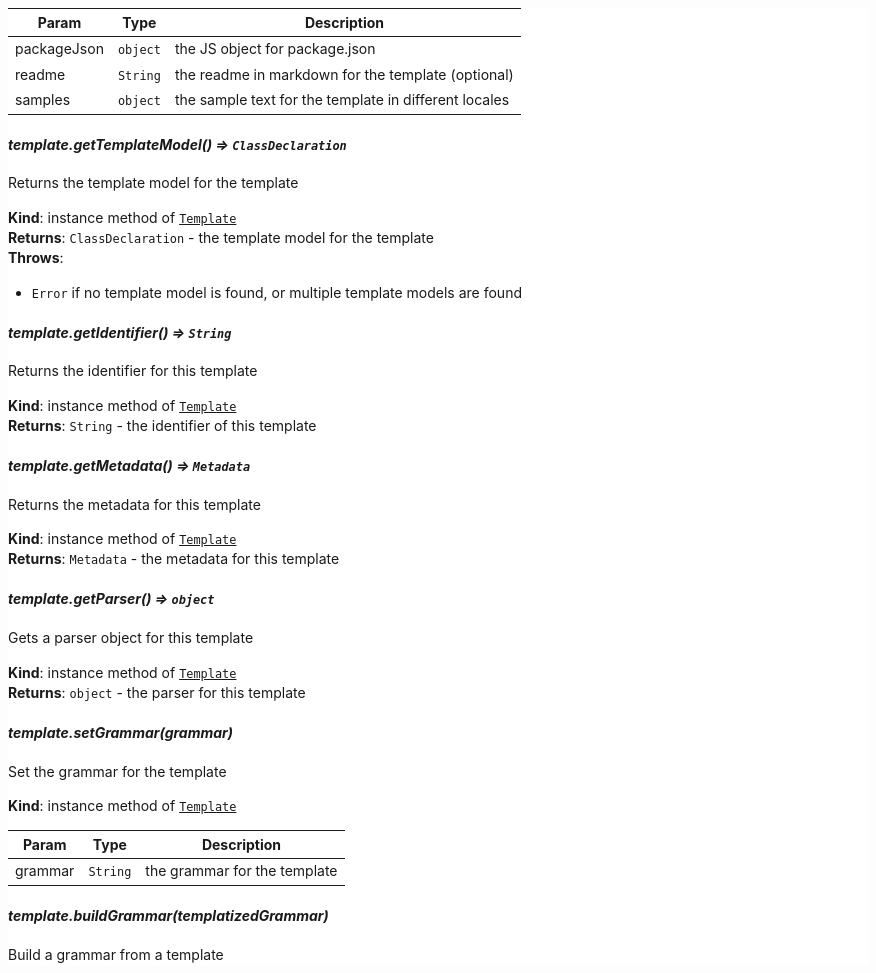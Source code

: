 
| Param | Type | Description |
| --- | --- | --- |
| packageJson | <code>object</code> | the JS object for package.json |
| readme | <code>String</code> | the readme in markdown for the template (optional) |
| samples | <code>object</code> | the sample text for the template in different locales |

<a name="module_cicero-core.Template+getTemplateModel"></a>

#### *template.getTemplateModel() ⇒ <code>ClassDeclaration</code>*
Returns the template model for the template

**Kind**: instance method of [<code>Template</code>](#module_cicero-core.Template)  
**Returns**: <code>ClassDeclaration</code> - the template model for the template  
**Throws**:

- <code>Error</code> if no template model is found, or multiple template models are found

<a name="module_cicero-core.Template+getIdentifier"></a>

#### *template.getIdentifier() ⇒ <code>String</code>*
Returns the identifier for this template

**Kind**: instance method of [<code>Template</code>](#module_cicero-core.Template)  
**Returns**: <code>String</code> - the identifier of this template  
<a name="module_cicero-core.Template+getMetadata"></a>

#### *template.getMetadata() ⇒ <code>Metadata</code>*
Returns the metadata for this template

**Kind**: instance method of [<code>Template</code>](#module_cicero-core.Template)  
**Returns**: <code>Metadata</code> - the metadata for this template  
<a name="module_cicero-core.Template+getParser"></a>

#### *template.getParser() ⇒ <code>object</code>*
Gets a parser object for this template

**Kind**: instance method of [<code>Template</code>](#module_cicero-core.Template)  
**Returns**: <code>object</code> - the parser for this template  
<a name="module_cicero-core.Template+setGrammar"></a>

#### *template.setGrammar(grammar)*
Set the grammar for the template

**Kind**: instance method of [<code>Template</code>](#module_cicero-core.Template)  

| Param | Type | Description |
| --- | --- | --- |
| grammar | <code>String</code> | the grammar for the template |

<a name="module_cicero-core.Template+buildGrammar"></a>

#### *template.buildGrammar(templatizedGrammar)*
Build a grammar from a template

